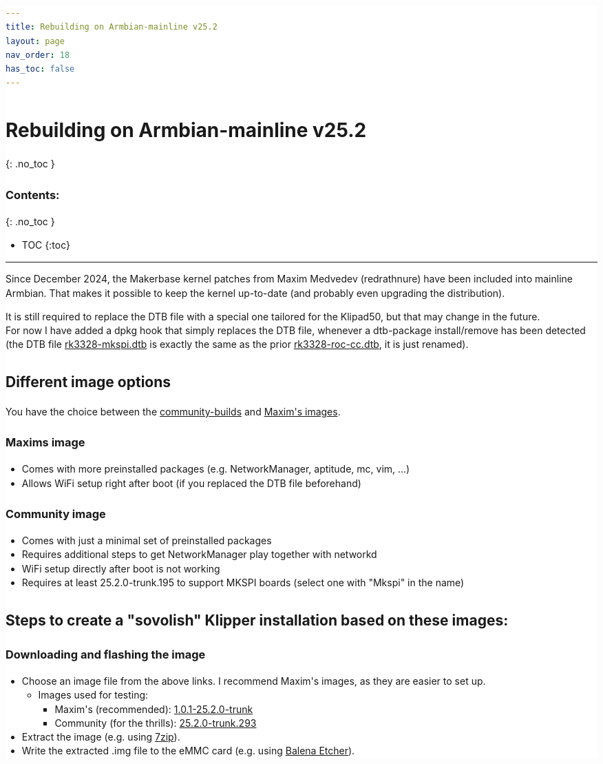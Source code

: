 ```yaml
---
title: Rebuilding on Armbian-mainline v25.2
layout: page
nav_order: 18
has_toc: false
---
```

# Rebuilding on Armbian-mainline v25.2
{: .no_toc }
### Contents:
{: .no_toc }
- TOC
{:toc}
----

Since December 2024, the Makerbase kernel patches from Maxim Medvedev (redrathnure) have been included into mainline Armbian.
That makes it possible to keep the kernel up-to-date (and probably even upgrading the distribution).

It is still required to replace the DTB file with a special one tailored for the Klipad50, but that may change in the future.  
For now I have added a dpkg hook that simply replaces the DTB file, whenever a dtb-package install/remove has been detected
(the DTB file [rk3328-mkspi.dtb](files/rk3328-mkspi.dtb) is exactly the same as the prior [rk3328-roc-cc.dtb](rk3328-roc-cc_dts.html), it is just renamed).

## Different image options

You have the choice between the [community-builds](https://github.com/armbian/community/releases) and [Maxim's images](https://github.com/redrathnure/armbian-mkspi/releases).

### Maxims image
- Comes with more preinstalled packages (e.g. NetworkManager, aptitude, mc, vim, ...)
- Allows WiFi setup right after boot (if you replaced the DTB file beforehand)

### Community image
- Comes with just a minimal set of preinstalled packages
- Requires additional steps to get NetworkManager play together with networkd
- WiFi setup directly after boot is not working
- Requires at least 25.2.0-trunk.195 to support MKSPI boards (select one with "Mkspi" in the name)

## Steps to create a "sovolish" Klipper installation based on these images:

### Downloading and flashing the image
- Choose an image file from the above links. I recommend Maxim's images, as they are easier to set up.  
  - Images used for testing:
    - Maxim's (recommended): [1.0.1-25.2.0-trunk](https://github.com/redrathnure/armbian-mkspi/releases/download/mkspi%2F1.0.1-25.2.0-trunk/Armbian-unofficial_25.02.0-trunk_Mkspi_bookworm_current_6.12.8.img.xz)
    - Community (for the thrills): [25.2.0-trunk.293](https://github.com/armbian/community/releases/download/25.2.0-trunk.293/Armbian_community_25.2.0-trunk.293_Mkspi_bookworm_current_6.12.8_minimal.img.xz)
- Extract the image (e.g. using [7zip](https://www.7-zip.org/)).
- Write the extracted .img file to the eMMC card (e.g. using [Balena Etcher](https://www.balena.io/etcher/)).
